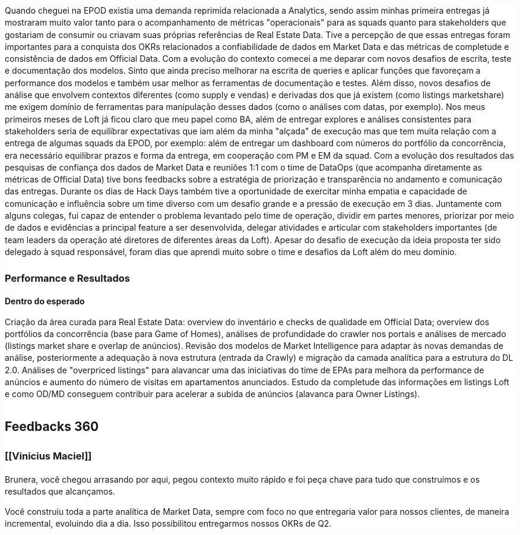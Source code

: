 Quando cheguei na EPOD existia uma demanda reprimida relacionada a Analytics, sendo assim minhas primeira entregas já mostraram muito valor tanto para o acompanhamento de métricas "operacionais" para as squads quanto para stakeholders que gostariam de consumir ou criavam suas próprias referências de Real Estate Data. Tive a percepção de que essas entregas foram importantes para a conquista dos OKRs relacionados a confiabilidade de dados em Market Data e das métricas de completude e consistência de dados em Official Data.
Com a evolução do contexto comecei a me deparar com novos desafios de escrita, teste e documentação dos modelos. Sinto que ainda preciso melhorar na escrita de queries e aplicar funções que favoreçam a performance dos modelos e também usar melhor as ferramentas de documentação e testes. Além disso, novos desafios de análise que envolvem contextos diferentes (como supply e vendas) e derivadas dos que já existem (como listings marketshare) me exigem domínio de ferramentas para manipulação desses dados (como o análises com datas, por exemplo).
Nos meus primeiros meses de Loft já ficou claro que meu papel como BA, além de entregar explores e análises consistentes para stakeholders seria de equilibrar expectativas que iam além da minha "alçada" de execução mas que tem muita relação com a entrega de algumas squads da EPOD, por exemplo: além de entregar um dashboard com números do portfólio da concorrência, era necessário equilibrar prazos e forma da entrega, em cooperação com PM e EM da squad. Com a evolução dos resultados das pesquisas de confiança dos dados de Market Data e reuniões 1:1 com o time de DataOps (que acompanha diretamente as métricas de Official Data) tive bons feedbacks sobre a estratégia de priorização e transparência no andamento e comunicação das entregas.
Durante os dias de Hack Days também tive a oportunidade de exercitar minha empatia e capacidade de comunicação e influência sobre um time diverso com um desafio grande e a pressão de execução em 3 dias. Juntamente com alguns colegas, fui capaz de entender o problema levantado pelo time de operação, dividir em partes menores, priorizar por meio de dados e evidências a principal feature a ser desenvolvida, delegar atividades e articular com stakeholders importantes (de team leaders da operação até diretores de diferentes áreas da Loft). Apesar do desafio de execução da ideia proposta ter sido delegado à squad responsável, foram dias que aprendi muito sobre o time e desafios da Loft além do meu domínio.

### Performance e Resultados
**Dentro do esperado**

Criação da área curada para Real Estate Data: overview do inventário e checks de qualidade em Official Data; overview dos portfólios da concorrência (base para Game of Homes), análises de profundidade do crawler nos portais e análises de mercado (listings market share e overlap de anúncios).
Revisão dos modelos de Market Intelligence para adaptar às novas demandas de análise, posteriormente a adequação à nova estrutura (entrada da Crawly) e migração da camada analítica para a estrutura do DL 2.0.
Análises de "overpriced listings" para alavancar uma das iniciativas do time de EPAs para melhora da performance de anúncios e aumento do número de visitas em apartamentos anunciados.
Estudo da completude das informações em listings Loft e como OD/MD conseguem contribuir para acelerar a subida de anúncios (alavanca para Owner Listings).

## Feedbacks 360
### [[Vinicius Maciel]]
Brunera, você chegou arrasando por aqui, pegou contexto muito rápido e foi peça chave para tudo que construímos e os resultados que alcançamos.

Você construiu toda a parte analítica de Market Data, sempre com foco no que entregaria valor para nossos clientes, de maneira incremental, evoluindo dia a dia. Isso possibilitou entregarmos nossos OKRs de Q2.
